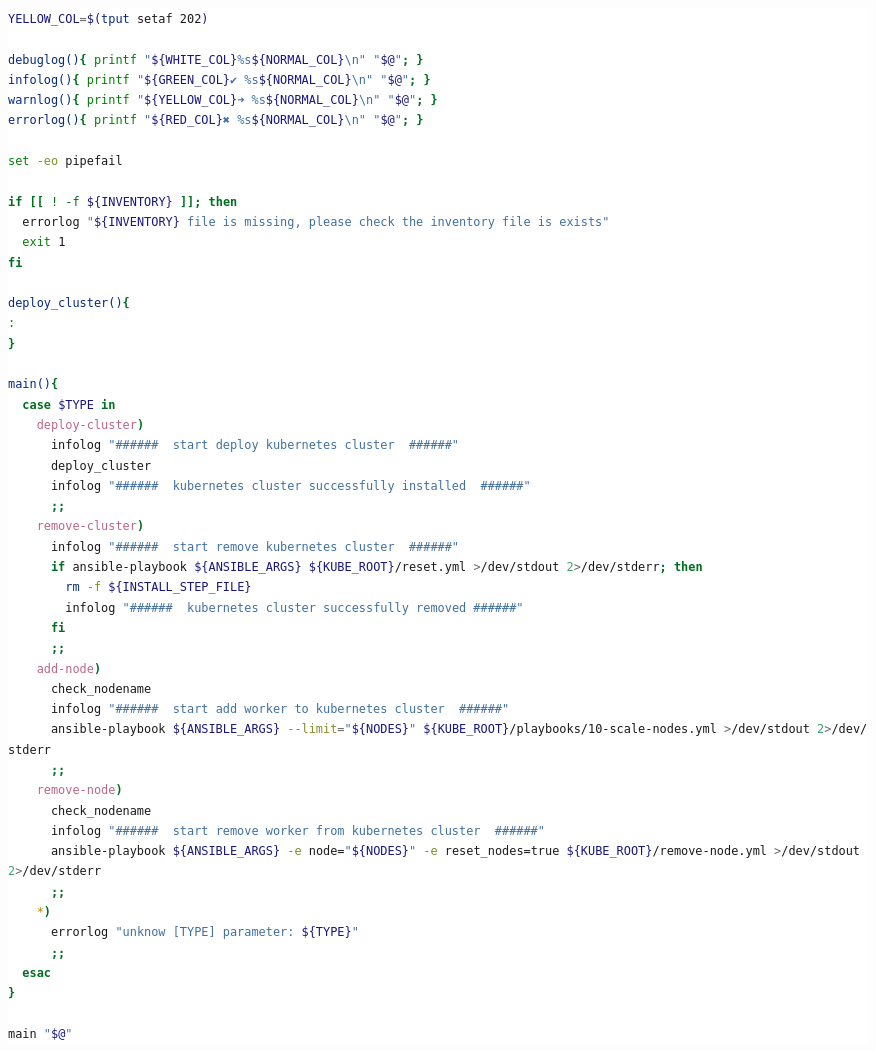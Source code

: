 ```bash
YELLOW_COL=$(tput setaf 202)

debuglog(){ printf "${WHITE_COL}%s${NORMAL_COL}\n" "$@"; }
infolog(){ printf "${GREEN_COL}✔ %s${NORMAL_COL}\n" "$@"; }
warnlog(){ printf "${YELLOW_COL}➜ %s${NORMAL_COL}\n" "$@"; }
errorlog(){ printf "${RED_COL}✖ %s${NORMAL_COL}\n" "$@"; }

set -eo pipefail

if [[ ! -f ${INVENTORY} ]]; then
  errorlog "${INVENTORY} file is missing, please check the inventory file is exists"
  exit 1
fi

deploy_cluster(){
:
}

main(){
  case $TYPE in
    deploy-cluster)
      infolog "######  start deploy kubernetes cluster  ######"
      deploy_cluster
      infolog "######  kubernetes cluster successfully installed  ######"
      ;;
    remove-cluster)
      infolog "######  start remove kubernetes cluster  ######"
      if ansible-playbook ${ANSIBLE_ARGS} ${KUBE_ROOT}/reset.yml >/dev/stdout 2>/dev/stderr; then
        rm -f ${INSTALL_STEP_FILE}
        infolog "######  kubernetes cluster successfully removed ######"
      fi
      ;;
    add-node)
      check_nodename
      infolog "######  start add worker to kubernetes cluster  ######"
      ansible-playbook ${ANSIBLE_ARGS} --limit="${NODES}" ${KUBE_ROOT}/playbooks/10-scale-nodes.yml >/dev/stdout 2>/dev/stderr
      ;;
    remove-node)
      check_nodename
      infolog "######  start remove worker from kubernetes cluster  ######"
      ansible-playbook ${ANSIBLE_ARGS} -e node="${NODES}" -e reset_nodes=true ${KUBE_ROOT}/remove-node.yml >/dev/stdout 2>/dev/stderr
      ;;
    *)
      errorlog "unknow [TYPE] parameter: ${TYPE}"
      ;;
  esac
}

main "$@"
```

